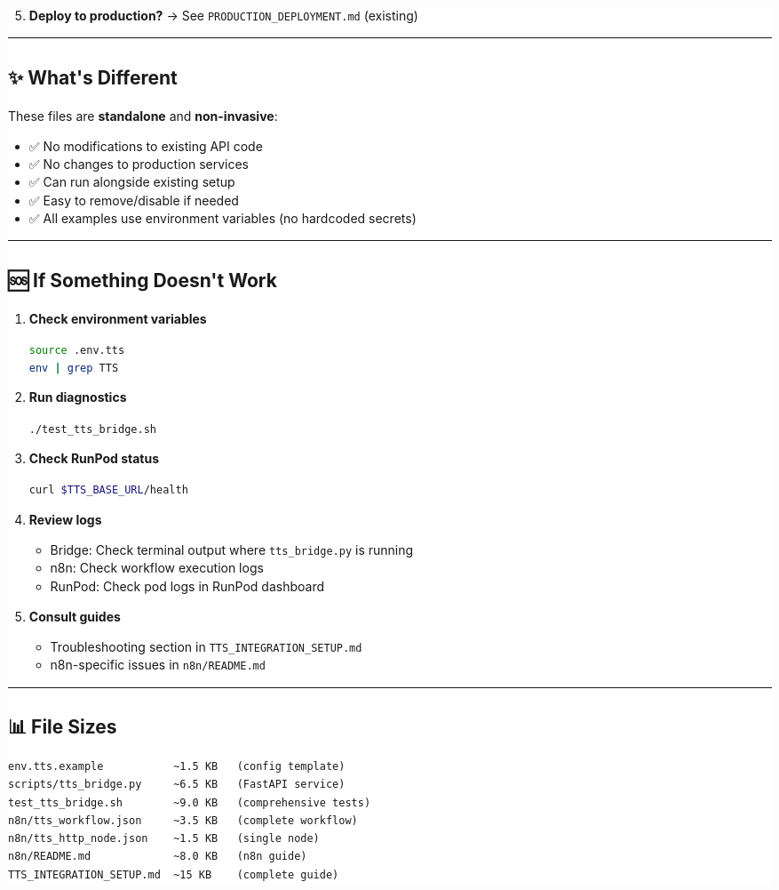 5. **Deploy to production?**
   → See `PRODUCTION_DEPLOYMENT.md` (existing)

---

## ✨ What's Different

These files are **standalone** and **non-invasive**:

- ✅ No modifications to existing API code
- ✅ No changes to production services
- ✅ Can run alongside existing setup
- ✅ Easy to remove/disable if needed
- ✅ All examples use environment variables (no hardcoded secrets)

---

## 🆘 If Something Doesn't Work

1. **Check environment variables**
   ```bash
   source .env.tts
   env | grep TTS
   ```

2. **Run diagnostics**
   ```bash
   ./test_tts_bridge.sh
   ```

3. **Check RunPod status**
   ```bash
   curl $TTS_BASE_URL/health
   ```

4. **Review logs**
   - Bridge: Check terminal output where `tts_bridge.py` is running
   - n8n: Check workflow execution logs
   - RunPod: Check pod logs in RunPod dashboard

5. **Consult guides**
   - Troubleshooting section in `TTS_INTEGRATION_SETUP.md`
   - n8n-specific issues in `n8n/README.md`

---

## 📊 File Sizes

```
env.tts.example           ~1.5 KB   (config template)
scripts/tts_bridge.py     ~6.5 KB   (FastAPI service)
test_tts_bridge.sh        ~9.0 KB   (comprehensive tests)
n8n/tts_workflow.json     ~3.5 KB   (complete workflow)
n8n/tts_http_node.json    ~1.5 KB   (single node)
n8n/README.md             ~8.0 KB   (n8n guide)
TTS_INTEGRATION_SETUP.md  ~15 KB    (complete guide)
```
